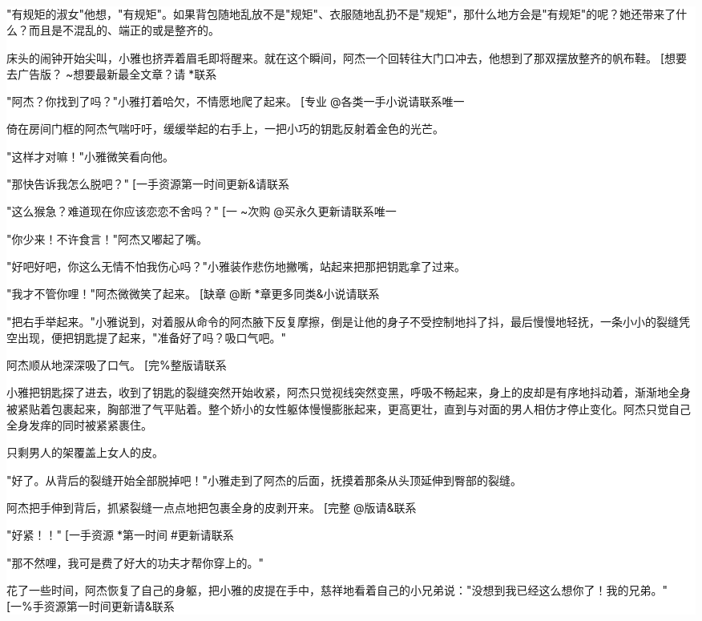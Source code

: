 

"有规矩的淑女"他想，"有规矩"。如果背包随地乱放不是"规矩"、衣服随地乱扔不是"规矩"，那什么地方会是"有规矩"的呢？她还带来了什么？而且是不混乱的、端正的或是整齐的。



床头的闹钟开始尖叫，小雅也挤弄着眉毛即将醒来。就在这个瞬间，阿杰一个回转往大门口冲去，他想到了那双摆放整齐的帆布鞋。 [想要去广告版？ ~想要最新最全文章？请 *联系



"阿杰？你找到了吗？"小雅打着哈欠，不情愿地爬了起来。 [专业 @各类一手小说请联系唯一



倚在房间门框的阿杰气喘吁吁，缓缓举起的右手上，一把小巧的钥匙反射着金色的光芒。



"这样才对嘛！"小雅微笑看向他。



"那快告诉我怎么脱吧？" [一手资源第一时间更新&请联系



"这么猴急？难道现在你应该恋恋不舍吗？" [一 ~次购 @买永久更新请联系唯一



"你少来！不许食言！"阿杰又嘟起了嘴。



"好吧好吧，你这么无情不怕我伤心吗？"小雅装作悲伤地撇嘴，站起来把那把钥匙拿了过来。



"我才不管你哩！"阿杰微微笑了起来。 [缺章 @断 *章更多同类&小说请联系



"把右手举起来。"小雅说到，对着服从命令的阿杰腋下反复摩擦，倒是让他的身子不受控制地抖了抖，最后慢慢地轻抚，一条小小的裂缝凭空出现，便把钥匙提了起来，"准备好了吗？吸口气吧。"



阿杰顺从地深深吸了口气。 [完%整版请联系



小雅把钥匙探了进去，收到了钥匙的裂缝突然开始收紧，阿杰只觉视线突然变黑，呼吸不畅起来，身上的皮却是有序地抖动着，渐渐地全身被紧贴着包裹起来，胸部泄了气平贴着。整个娇小的女性躯体慢慢膨胀起来，更高更壮，直到与对面的男人相仿才停止变化。阿杰只觉自己全身发痒的同时被紧紧裹住。



只剩男人的架覆盖上女人的皮。



"好了。从背后的裂缝开始全部脱掉吧！"小雅走到了阿杰的后面，抚摸着那条从头顶延伸到臀部的裂缝。



阿杰把手伸到背后，抓紧裂缝一点点地把包裹全身的皮剥开来。 [完整 @版请&联系



"好紧！！" [一手资源 *第一时间 #更新请联系



"那不然哩，我可是费了好大的功夫才帮你穿上的。"



花了一些时间，阿杰恢复了自己的身躯，把小雅的皮提在手中，慈祥地看着自己的小兄弟说："没想到我已经这么想你了！我的兄弟。" [一%手资源第一时间更新请&联系
